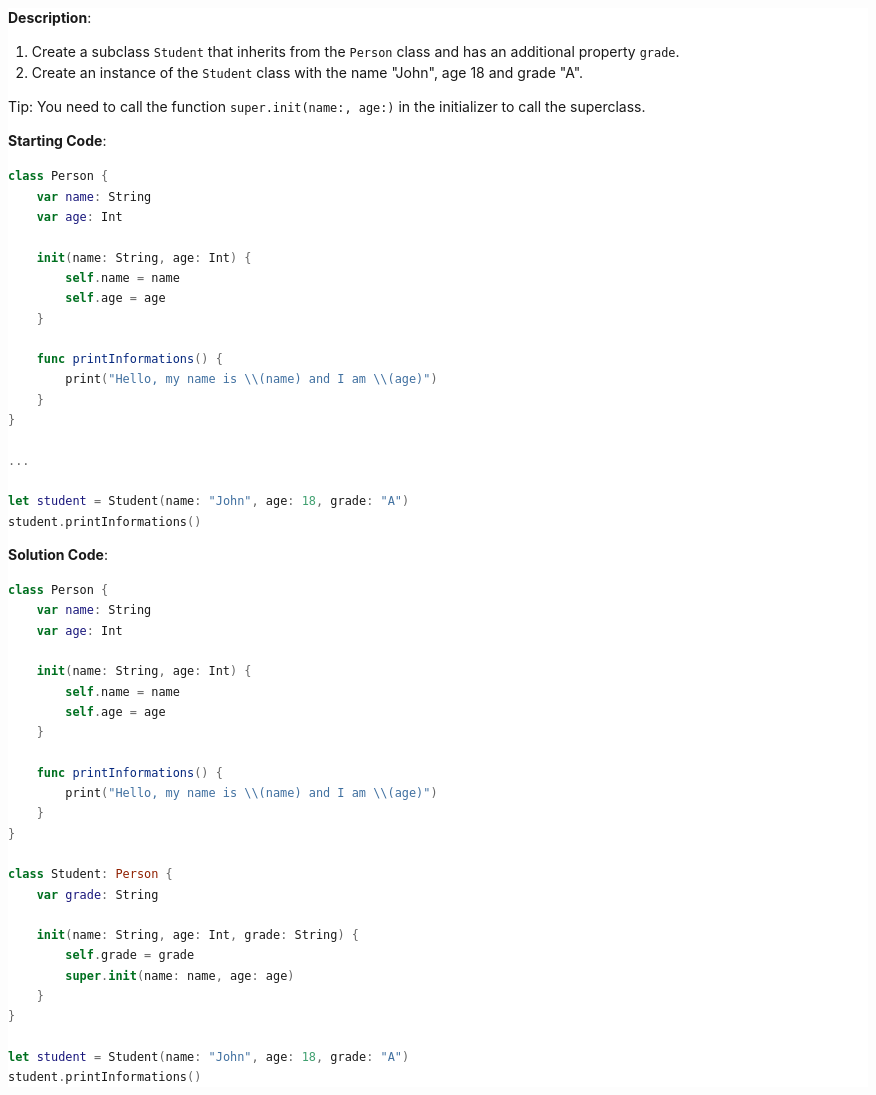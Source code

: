 **Description**:
1) Create a subclass `Student` that inherits from the `Person` class and has an additional property `grade`.
2) Create an instance of the `Student` class with the name "John", age 18 and grade "A".

Tip: You need to call the function `super.init(name:, age:)` in the initializer to call the superclass.

**Starting Code**:
```swift
class Person {
    var name: String
    var age: Int
    
    init(name: String, age: Int) {
        self.name = name
        self.age = age
    }

    func printInformations() {
        print("Hello, my name is \\(name) and I am \\(age)")
    }
}

...

let student = Student(name: "John", age: 18, grade: "A")
student.printInformations()
```

**Solution Code**:
```swift
class Person {
    var name: String
    var age: Int
    
    init(name: String, age: Int) {
        self.name = name
        self.age = age
    }

    func printInformations() {
        print("Hello, my name is \\(name) and I am \\(age)")
    }
}

class Student: Person {
    var grade: String
    
    init(name: String, age: Int, grade: String) {
        self.grade = grade
        super.init(name: name, age: age)
    }
}

let student = Student(name: "John", age: 18, grade: "A")
student.printInformations()
```
